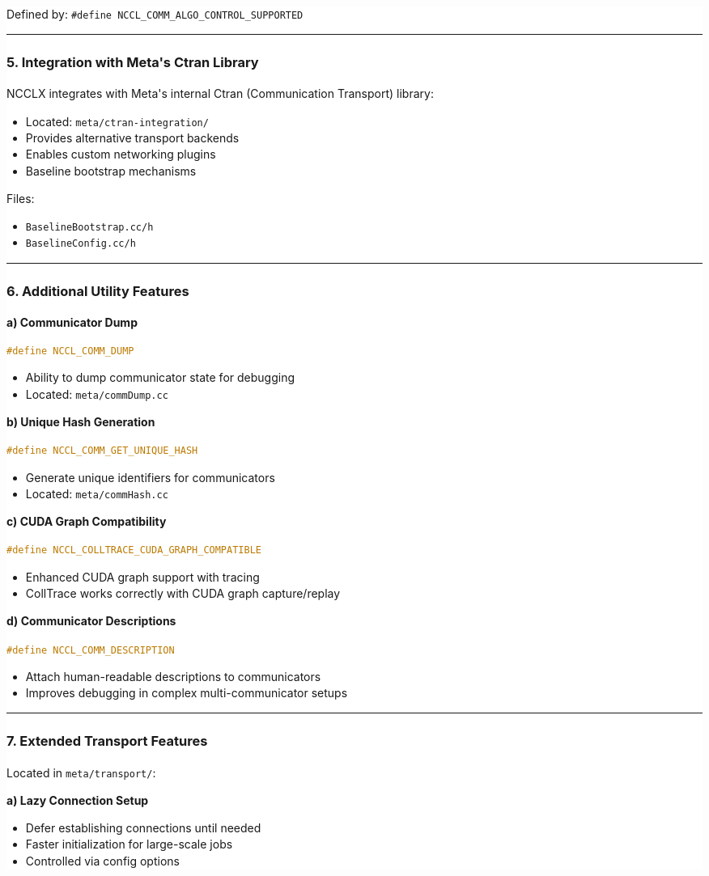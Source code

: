 Defined by: `#define NCCL_COMM_ALGO_CONTROL_SUPPORTED`

---

### 5. **Integration with Meta's Ctran Library**

NCCLX integrates with Meta's internal Ctran (Communication Transport) library:

- Located: `meta/ctran-integration/`
- Provides alternative transport backends
- Enables custom networking plugins
- Baseline bootstrap mechanisms

Files:
- `BaselineBootstrap.cc/h`
- `BaselineConfig.cc/h`

---

### 6. **Additional Utility Features**

**a) Communicator Dump**
```cpp
#define NCCL_COMM_DUMP
```
- Ability to dump communicator state for debugging
- Located: `meta/commDump.cc`

**b) Unique Hash Generation**
```cpp
#define NCCL_COMM_GET_UNIQUE_HASH
```
- Generate unique identifiers for communicators
- Located: `meta/commHash.cc`

**c) CUDA Graph Compatibility**
```cpp
#define NCCL_COLLTRACE_CUDA_GRAPH_COMPATIBLE
```
- Enhanced CUDA graph support with tracing
- CollTrace works correctly with CUDA graph capture/replay

**d) Communicator Descriptions**
```cpp
#define NCCL_COMM_DESCRIPTION
```
- Attach human-readable descriptions to communicators
- Improves debugging in complex multi-communicator setups

---

### 7. **Extended Transport Features**

Located in `meta/transport/`:

**a) Lazy Connection Setup**
- Defer establishing connections until needed
- Faster initialization for large-scale jobs
- Controlled via config options

